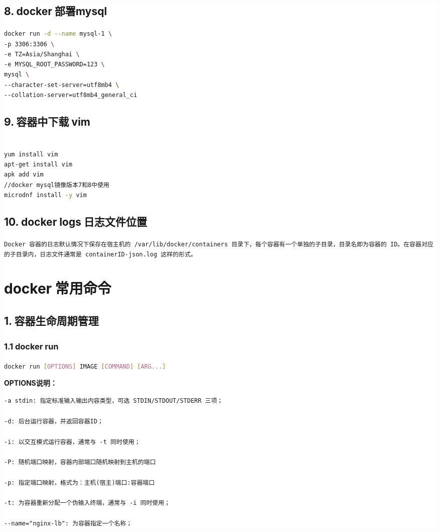 ## 8. docker 部署mysql
```bash
docker run -d --name mysql-1 \
-p 3306:3306 \
-e TZ=Asia/Shanghai \
-e MYSQL_ROOT_PASSWORD=123 \
mysql \
--character-set-server=utf8mb4 \
--collation-server=utf8mb4_general_ci
```

## 9. 容器中下载 vim

```bash

yum install vim
apt-get install vim
apk add vim
//docker mysql镜像版本7和8中使用
microdnf install -y vim

```

## 10. docker logs 日志文件位置

    Docker 容器的日志默认情况下保存在宿主机的 /var/lib/docker/containers 目录下，每个容器有一个单独的子目录，目录名即为容器的 ID。在容器对应的子目录内，日志文件通常是 containerID-json.log 这样的形式。

# docker 常用命令

## 1. 容器生命周期管理

### 1.1 docker run 

```bash
docker run [OPTIONS] IMAGE [COMMAND] [ARG...]
``` 
**OPTIONS说明：**

    -a stdin: 指定标准输入输出内容类型，可选 STDIN/STDOUT/STDERR 三项；

    -d: 后台运行容器，并返回容器ID；

    -i: 以交互模式运行容器，通常与 -t 同时使用；

    -P: 随机端口映射，容器内部端口随机映射到主机的端口

    -p: 指定端口映射，格式为：主机(宿主)端口:容器端口

    -t: 为容器重新分配一个伪输入终端，通常与 -i 同时使用；

    --name="nginx-lb": 为容器指定一个名称；
